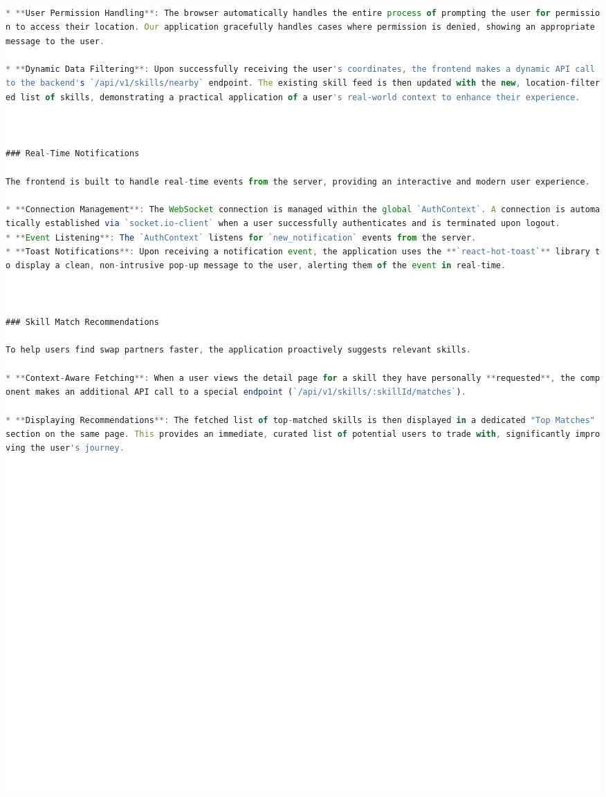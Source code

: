 ```jsx
* **User Permission Handling**: The browser automatically handles the entire process of prompting the user for permission to access their location. Our application gracefully handles cases where permission is denied, showing an appropriate message to the user.

* **Dynamic Data Filtering**: Upon successfully receiving the user's coordinates, the frontend makes a dynamic API call to the backend's `/api/v1/skills/nearby` endpoint. The existing skill feed is then updated with the new, location-filtered list of skills, demonstrating a practical application of a user's real-world context to enhance their experience.



### Real-Time Notifications

The frontend is built to handle real-time events from the server, providing an interactive and modern user experience.

* **Connection Management**: The WebSocket connection is managed within the global `AuthContext`. A connection is automatically established via `socket.io-client` when a user successfully authenticates and is terminated upon logout.
* **Event Listening**: The `AuthContext` listens for `new_notification` events from the server.
* **Toast Notifications**: Upon receiving a notification event, the application uses the **`react-hot-toast`** library to display a clean, non-intrusive pop-up message to the user, alerting them of the event in real-time.



### Skill Match Recommendations

To help users find swap partners faster, the application proactively suggests relevant skills.

* **Context-Aware Fetching**: When a user views the detail page for a skill they have personally **requested**, the component makes an additional API call to a special endpoint (`/api/v1/skills/:skillId/matches`).

* **Displaying Recommendations**: The fetched list of top-matched skills is then displayed in a dedicated "Top Matches" section on the same page. This provides an immediate, curated list of potential users to trade with, significantly improving the user's journey.


























```